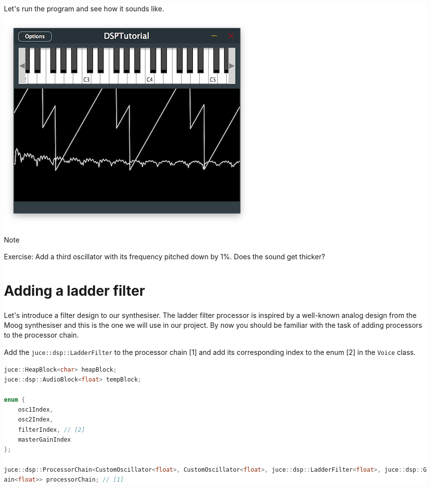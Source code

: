 Let's run the program and see how it sounds like.

![](/_images/tutorial_dsp_introduction_screenshot4.png "Synthesiser with a second sawtooth oscillator")

> [!NOTE]
> Exercise: Add a third oscillator with its frequency pitched down by 1%. Does the sound get thicker?

# Adding a ladder filter

Let's introduce a filter design to our synthesiser. The ladder filter processor is inspired by a well-known analog design from the Moog synthesiser and this is the one we will use in our project. By now you should be familiar with the task of adding processors to the processor chain.

Add the `juce::dsp::LadderFilter` to the processor chain [1] and add its corresponding index to the enum [2] in the `Voice` class.

```cpp
juce::HeapBlock<char> heapBlock;
juce::dsp::AudioBlock<float> tempBlock;

enum {
    osc1Index,
    osc2Index,
    filterIndex, // [2]
    masterGainIndex
};

juce::dsp::ProcessorChain<CustomOscillator<float>, CustomOscillator<float>, juce::dsp::LadderFilter<float>, juce::dsp::Gain<float>> processorChain; // [1]
```
